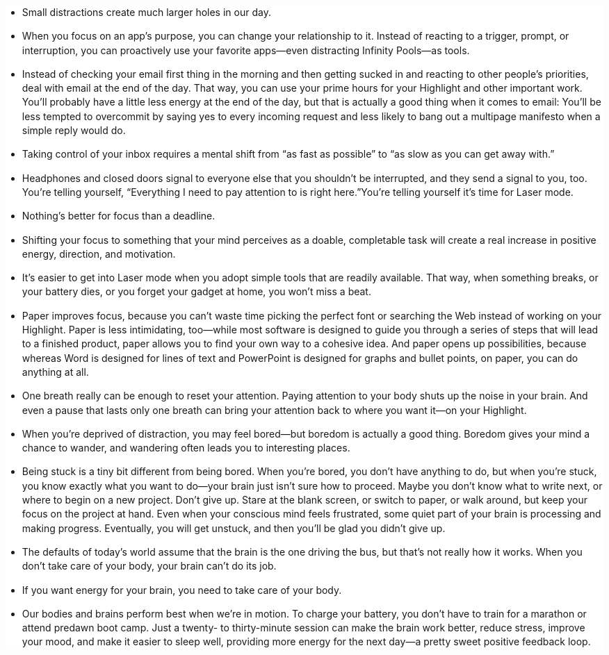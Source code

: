 - Small distractions create much larger holes in our day.

- When you focus on an app’s purpose, you can change your relationship to it. Instead of reacting to a trigger, prompt, or interruption, you can proactively use your favorite apps—even distracting Infinity Pools—as tools.

- Instead of checking your email first thing in the morning and then getting sucked in and reacting to other people’s priorities, deal with email at the end of the day. That way, you can use your prime hours for your Highlight and other important work. You’ll probably have a little less energy at the end of the day, but that is actually a good thing when it comes to email: You’ll be less tempted to overcommit by saying yes to every incoming request and less likely to bang out a multipage manifesto when a simple reply would do.

- Taking control of your inbox requires a mental shift from “as fast as possible” to “as slow as you can get away with.”

- Headphones and closed doors signal to everyone else that you shouldn’t be interrupted, and they send a signal to you, too. You’re telling yourself, “Everything I need to pay attention to is right here.”You’re telling yourself it’s time for Laser mode.

- Nothing’s better for focus than a deadline.

- Shifting your focus to something that your mind perceives as a doable, completable task will create a real increase in positive energy, direction, and motivation.

- It’s easier to get into Laser mode when you adopt simple tools that are readily available. That way, when something breaks, or your battery dies, or you forget your gadget at home, you won’t miss a beat.

- Paper improves focus, because you can’t waste time picking the perfect font or searching the Web instead of working on your Highlight. Paper is less intimidating, too—while most software is designed to guide you through a series of steps that will lead to a finished product, paper allows you to find your own way to a cohesive idea. And paper opens up possibilities, because whereas Word is designed for lines of text and PowerPoint is designed for graphs and bullet points, on paper, you can do anything at all.

- One breath really can be enough to reset your attention. Paying attention to your body shuts up the noise in your brain. And even a pause that lasts only one breath can bring your attention back to where you want it—on your Highlight.

- When you’re deprived of distraction, you may feel bored—but boredom is actually a good thing. Boredom gives your mind a chance to wander, and wandering often leads you to interesting places.

- Being stuck is a tiny bit different from being bored. When you’re bored, you don’t have anything to do, but when you’re stuck, you know exactly what you want to do—your brain just isn’t sure how to proceed. Maybe you don’t know what to write next, or where to begin on a new project. Don’t give up. Stare at the blank screen, or switch to paper, or walk around, but keep your focus on the project at hand. Even when your conscious mind feels frustrated, some quiet part of your brain is processing and making progress. Eventually, you will get unstuck, and then you’ll be glad you didn’t give up.

- The defaults of today’s world assume that the brain is the one driving the bus, but that’s not really how it works. When you don’t take care of your body, your brain can’t do its job.

- If you want energy for your brain, you need to take care of your body.

- Our bodies and brains perform best when we’re in motion. To charge your battery, you don’t have to train for a marathon or attend predawn boot camp. Just a twenty- to thirty-minute session can make the brain work better, reduce stress, improve your mood, and make it easier to sleep well, providing more energy for the next day—a pretty sweet positive feedback loop.
